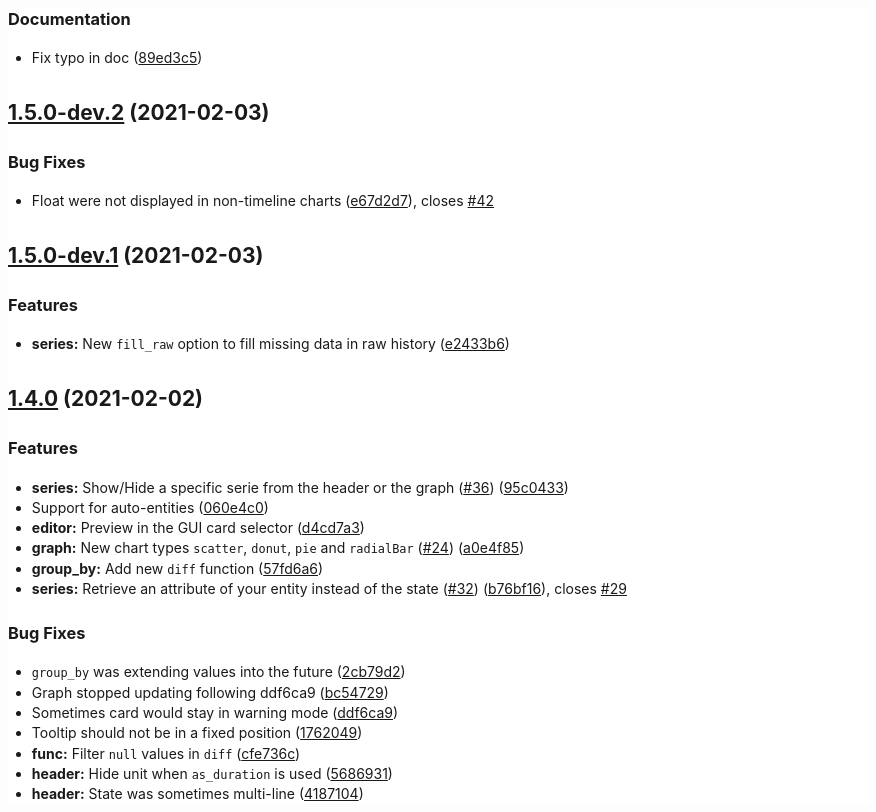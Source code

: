 ### Documentation

- Fix typo in doc ([89ed3c5](https://github.com/RomRider/apexcharts-card/commit/89ed3c530ed296765dcbe65f856df16a57cc9db5))

## [1.5.0-dev.2](https://github.com/RomRider/apexcharts-card/compare/v1.5.0-dev.1...v1.5.0-dev.2) (2021-02-03)

### Bug Fixes

- Float were not displayed in non-timeline charts ([e67d2d7](https://github.com/RomRider/apexcharts-card/commit/e67d2d7cdf2041c41e7c26965074c4037cfe46aa)), closes [#42](https://github.com/RomRider/apexcharts-card/issues/42)

## [1.5.0-dev.1](https://github.com/RomRider/apexcharts-card/compare/v1.4.0...v1.5.0-dev.1) (2021-02-03)

### Features

- **series:** New `fill_raw` option to fill missing data in raw history ([e2433b6](https://github.com/RomRider/apexcharts-card/commit/e2433b679aad6efdb38137970d6acbfa2d3bc75f))

## [1.4.0](https://github.com/RomRider/apexcharts-card/compare/v1.3.0...v1.4.0) (2021-02-02)

### Features

- **series:** Show/Hide a specific serie from the header or the graph ([#36](https://github.com/RomRider/apexcharts-card/issues/36)) ([95c0433](https://github.com/RomRider/apexcharts-card/commit/95c0433833c197d32914ed11260b4dd08885d9f4))
- Support for auto-entities ([060e4c0](https://github.com/RomRider/apexcharts-card/commit/060e4c0f7cdfebb72055d83dada4129a0f699f3c))
- **editor:** Preview in the GUI card selector ([d4cd7a3](https://github.com/RomRider/apexcharts-card/commit/d4cd7a3a28ab9d29300772dbe22331857a3a1efc))
- **graph:** New chart types `scatter`, `donut`, `pie` and `radialBar` ([#24](https://github.com/RomRider/apexcharts-card/issues/24)) ([a0e4f85](https://github.com/RomRider/apexcharts-card/commit/a0e4f8536593dc6f67f7439d77be367af74de736))
- **group_by:** Add new `diff` function ([57fd6a6](https://github.com/RomRider/apexcharts-card/commit/57fd6a640aaee223adaa174ad5d1fb82f496a878))
- **series:** Retrieve an attribute of your entity instead of the state ([#32](https://github.com/RomRider/apexcharts-card/issues/32)) ([b76bf16](https://github.com/RomRider/apexcharts-card/commit/b76bf16e9f3d4dc8c28767d552139de3aa033fa7)), closes [#29](https://github.com/RomRider/apexcharts-card/issues/29)

### Bug Fixes

- `group_by` was extending values into the future ([2cb79d2](https://github.com/RomRider/apexcharts-card/commit/2cb79d2bc9f341fff1f03a61c334fd9212e2e4c7))
- Graph stopped updating following ddf6ca9 ([bc54729](https://github.com/RomRider/apexcharts-card/commit/bc547290301e1a5b09725589eaf95a640bdb5752))
- Sometimes card would stay in warning mode ([ddf6ca9](https://github.com/RomRider/apexcharts-card/commit/ddf6ca9105062a8591ba1e9ab702abb01e689592))
- Tooltip should not be in a fixed position ([1762049](https://github.com/RomRider/apexcharts-card/commit/176204901d501bbcee8b328a003770df8d752587))
- **func:** Filter `null` values in `diff` ([cfe736c](https://github.com/RomRider/apexcharts-card/commit/cfe736ccf6ef071b7dfe4ae90804a919c12cb984))
- **header:** Hide unit when `as_duration` is used ([5686931](https://github.com/RomRider/apexcharts-card/commit/56869316476d7d64abb6045e1d40e854300c0836))
- **header:** State was sometimes multi-line ([4187104](https://github.com/RomRider/apexcharts-card/commit/4187104a04bfb2acbf600abfb84bf9bd264d7ccb))
